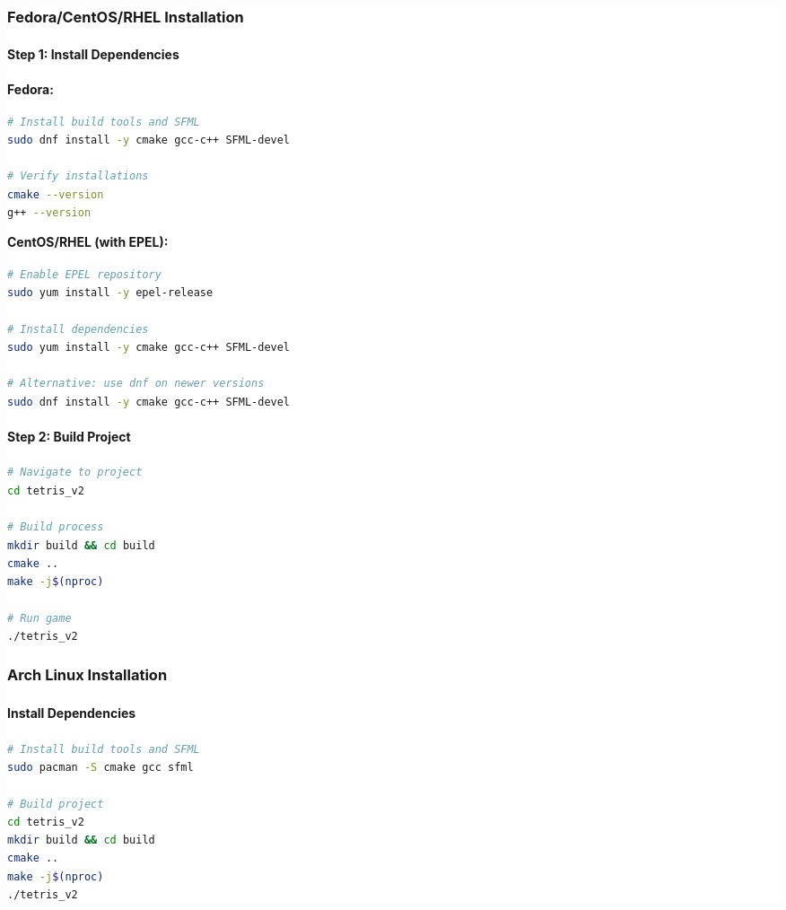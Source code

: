 ### Fedora/CentOS/RHEL Installation

#### Step 1: Install Dependencies

**Fedora:**
```bash
# Install build tools and SFML
sudo dnf install -y cmake gcc-c++ SFML-devel

# Verify installations
cmake --version
g++ --version
```

**CentOS/RHEL (with EPEL):**
```bash
# Enable EPEL repository
sudo yum install -y epel-release

# Install dependencies
sudo yum install -y cmake gcc-c++ SFML-devel

# Alternative: use dnf on newer versions
sudo dnf install -y cmake gcc-c++ SFML-devel
```

#### Step 2: Build Project
```bash
# Navigate to project
cd tetris_v2

# Build process
mkdir build && cd build
cmake ..
make -j$(nproc)

# Run game
./tetris_v2
```

### Arch Linux Installation

#### Install Dependencies
```bash
# Install build tools and SFML
sudo pacman -S cmake gcc sfml

# Build project
cd tetris_v2
mkdir build && cd build
cmake ..
make -j$(nproc)
./tetris_v2
```
